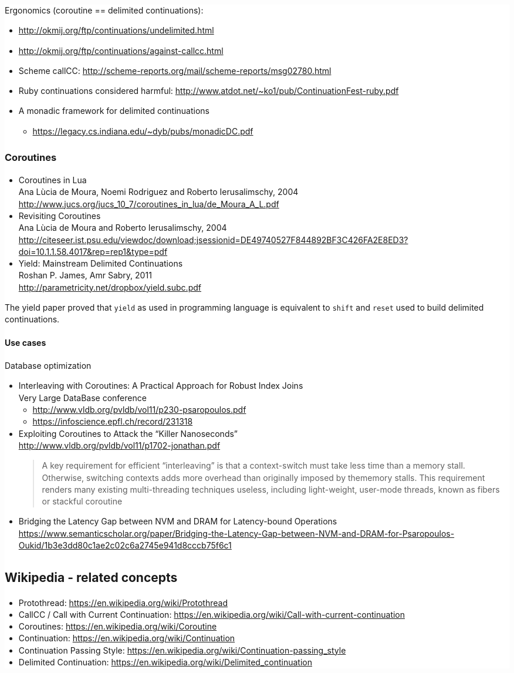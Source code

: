 
Ergonomics (coroutine == delimited continuations):
- http://okmij.org/ftp/continuations/undelimited.html
- http://okmij.org/ftp/continuations/against-callcc.html
- Scheme callCC: http://scheme-reports.org/mail/scheme-reports/msg02780.html
- Ruby continuations considered harmful: http://www.atdot.net/~ko1/pub/ContinuationFest-ruby.pdf

- A monadic framework for delimited continuations
  - https://legacy.cs.indiana.edu/~dyb/pubs/monadicDC.pdf

### Coroutines

- Coroutines in Lua\
  Ana Lùcia de Moura, Noemi Rodriguez and Roberto Ierusalimschy, 2004\
  http://www.jucs.org/jucs_10_7/coroutines_in_lua/de_Moura_A_L.pdf
- Revisiting Coroutines\
  Ana Lùcia de Moura and Roberto Ierusalimschy, 2004\
  http://citeseer.ist.psu.edu/viewdoc/download;jsessionid=DE49740527F844892BF3C426FA2E8ED3?doi=10.1.1.58.4017&rep=rep1&type=pdf
- Yield: Mainstream Delimited Continuations\
  Roshan P. James, Amr Sabry, 2011\
  http://parametricity.net/dropbox/yield.subc.pdf

The yield paper proved that `yield` as used in programming language
is equivalent to `shift` and `reset` used to build delimited continuations.

#### Use cases

Database optimization
- Interleaving with Coroutines: A Practical Approach for Robust Index Joins\
  Very Large DataBase conference
  - http://www.vldb.org/pvldb/vol11/p230-psaropoulos.pdf
  - https://infoscience.epfl.ch/record/231318
- Exploiting Coroutines to Attack the “Killer Nanoseconds”\
  http://www.vldb.org/pvldb/vol11/p1702-jonathan.pdf
  > A key requirement for efficient “interleaving” is that a context-switch must take less time than a memory stall.
  > Otherwise, switching contexts adds more overhead than originally imposed by thememory stalls.
  > This requirement renders many existing multi-threading techniques useless,
  > including light-weight, user-mode threads, known as fibers or stackful coroutine
- Bridging the Latency Gap between NVM and DRAM for Latency-bound Operations\
  https://www.semanticscholar.org/paper/Bridging-the-Latency-Gap-between-NVM-and-DRAM-for-Psaropoulos-Oukid/1b3e3dd80c1ae2c02c6a2745e941d8cccb75f6c1


## Wikipedia - related concepts

- Protothread: https://en.wikipedia.org/wiki/Protothread
- CallCC / Call with Current Continuation: https://en.wikipedia.org/wiki/Call-with-current-continuation
- Coroutines: https://en.wikipedia.org/wiki/Coroutine
- Continuation: https://en.wikipedia.org/wiki/Continuation
- Continuation Passing Style: https://en.wikipedia.org/wiki/Continuation-passing_style
- Delimited Continuation: https://en.wikipedia.org/wiki/Delimited_continuation

